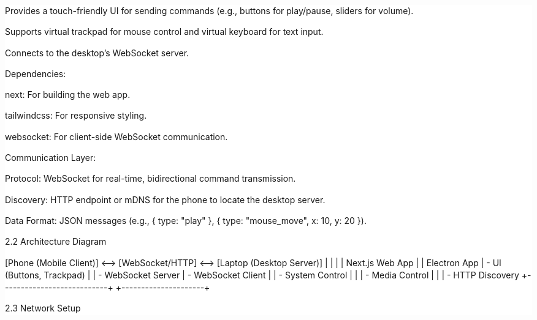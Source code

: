 


Provides a touch-friendly UI for sending commands (e.g., buttons for play/pause, sliders for volume).



Supports virtual trackpad for mouse control and virtual keyboard for text input.



Connects to the desktop’s WebSocket server.



Dependencies:





next: For building the web app.



tailwindcss: For responsive styling.



websocket: For client-side WebSocket communication.



Communication Layer:





Protocol: WebSocket for real-time, bidirectional command transmission.



Discovery: HTTP endpoint or mDNS for the phone to locate the desktop server.



Data Format: JSON messages (e.g., { type: "play" }, { type: "mouse_move", x: 10, y: 20 }).

2.2 Architecture Diagram

[Phone (Mobile Client)] <--> [WebSocket/HTTP] <--> [Laptop (Desktop Server)]
   |                           |                     |
   | Next.js Web App          |                     | Electron App
   | - UI (Buttons, Trackpad) |                     | - WebSocket Server
   | - WebSocket Client       |                     | - System Control
   |                           |                     | - Media Control
   |                           |                     | - HTTP Discovery
   +---------------------------+                     +---------------------+

2.3 Network Setup




